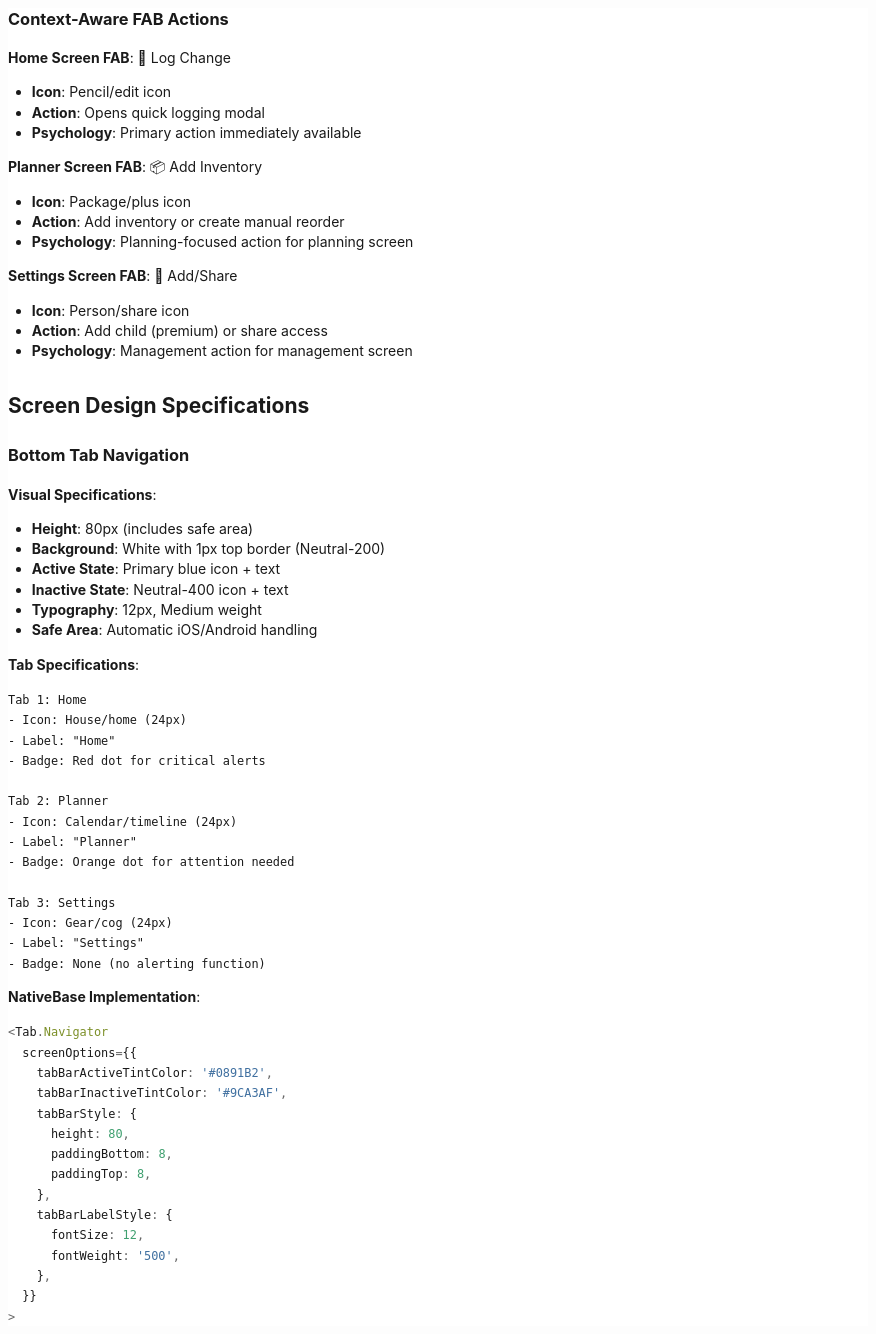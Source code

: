 ### Context-Aware FAB Actions

**Home Screen FAB**: 📝 Log Change
- **Icon**: Pencil/edit icon
- **Action**: Opens quick logging modal
- **Psychology**: Primary action immediately available

**Planner Screen FAB**: 📦 Add Inventory
- **Icon**: Package/plus icon  
- **Action**: Add inventory or create manual reorder
- **Psychology**: Planning-focused action for planning screen

**Settings Screen FAB**: 👥 Add/Share
- **Icon**: Person/share icon
- **Action**: Add child (premium) or share access
- **Psychology**: Management action for management screen

## Screen Design Specifications

### Bottom Tab Navigation

**Visual Specifications**:
- **Height**: 80px (includes safe area)
- **Background**: White with 1px top border (Neutral-200)
- **Active State**: Primary blue icon + text
- **Inactive State**: Neutral-400 icon + text
- **Typography**: 12px, Medium weight
- **Safe Area**: Automatic iOS/Android handling

**Tab Specifications**:
```
Tab 1: Home
- Icon: House/home (24px)
- Label: "Home"
- Badge: Red dot for critical alerts

Tab 2: Planner  
- Icon: Calendar/timeline (24px)
- Label: "Planner"
- Badge: Orange dot for attention needed

Tab 3: Settings
- Icon: Gear/cog (24px)  
- Label: "Settings"
- Badge: None (no alerting function)
```

**NativeBase Implementation**:
```typescript
<Tab.Navigator
  screenOptions={{
    tabBarActiveTintColor: '#0891B2',
    tabBarInactiveTintColor: '#9CA3AF',
    tabBarStyle: {
      height: 80,
      paddingBottom: 8,
      paddingTop: 8,
    },
    tabBarLabelStyle: {
      fontSize: 12,
      fontWeight: '500',
    },
  }}
>
```
